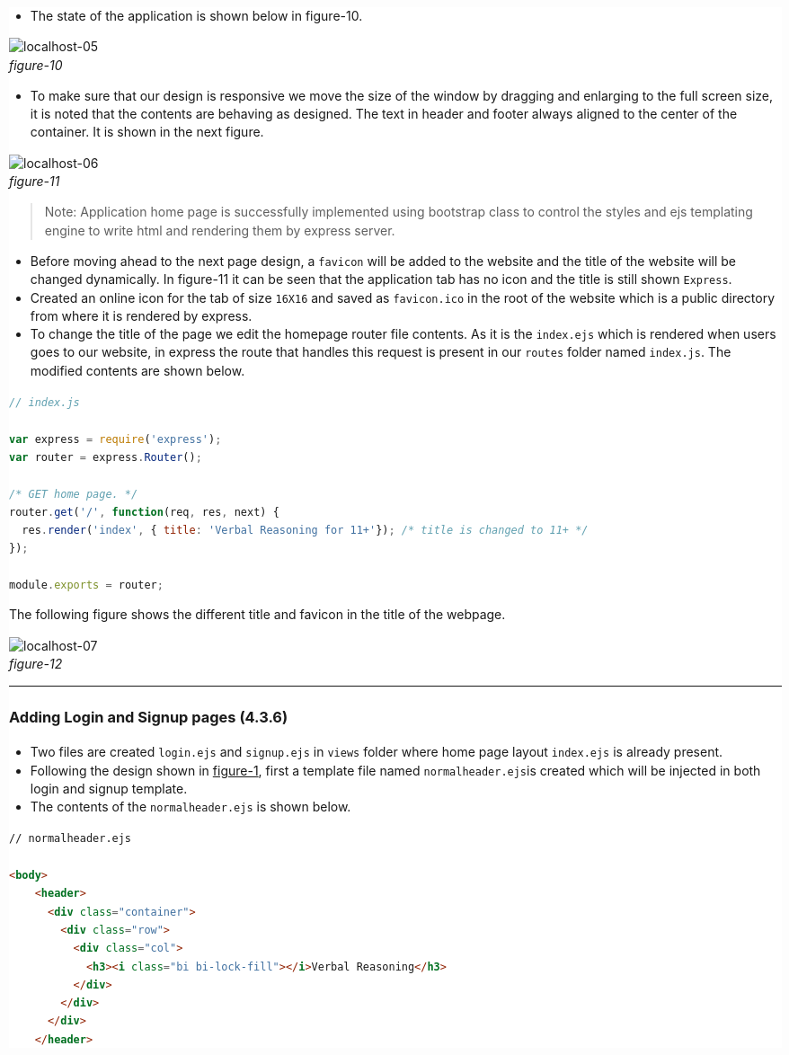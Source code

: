 - The state of the application is shown below in figure-10.

![localhost-05](images\\docs\\localhost-05.jpg)<br>
*figure-10*

- To make sure that our design is responsive we move the size of the window by dragging and enlarging to the full screen size, it is noted that the contents are behaving as designed. The text in header and footer always aligned to the center of the container. It is shown in the next figure.

![localhost-06](images\\docs\\localhost-06.jpg)<br>
*figure-11*

> Note: Application home page is successfully implemented using bootstrap class to control the styles and ejs templating engine to write html and rendering them by express server.

- Before moving ahead to the next page design, a `favicon` will be added to the website and the title of the website will be changed dynamically. In figure-11 it can be seen that the application tab has no icon and the title is still shown `Express`.
- Created an online icon for the tab of size `16X16` and saved as `favicon.ico` in the root of the website which is a public directory from where it is rendered by express.
- To change the title of the page we edit the homepage router file contents. As it is the `index.ejs` which is rendered when users goes to our website, in express the route that handles this request is present in our `routes` folder named `index.js`. The modified contents are shown below.

```js
// index.js

var express = require('express');
var router = express.Router();

/* GET home page. */
router.get('/', function(req, res, next) {
  res.render('index', { title: 'Verbal Reasoning for 11+'}); /* title is changed to 11+ */ 
});

module.exports = router;
```

The following figure shows the different title and favicon in the title of the webpage.

![localhost-07](images\\docs\\localhost-07.jpg)<br>
*figure-12*

---

### Adding Login and Signup pages (4.3.6) 

- Two files are created `login.ejs` and `signup.ejs` in `views` folder where home page layout `index.ejs` is already present.
- Following the design shown in [figure-1](#design-part-a), first a template file named `normalheader.ejs`is created which will be injected in both login and signup template.
- The contents of the `normalheader.ejs` is shown below.

```html
// normalheader.ejs

<body>
    <header>
      <div class="container">
        <div class="row">
          <div class="col">
            <h3><i class="bi bi-lock-fill"></i>Verbal Reasoning</h3>
          </div>
        </div>
      </div>
    </header>
```